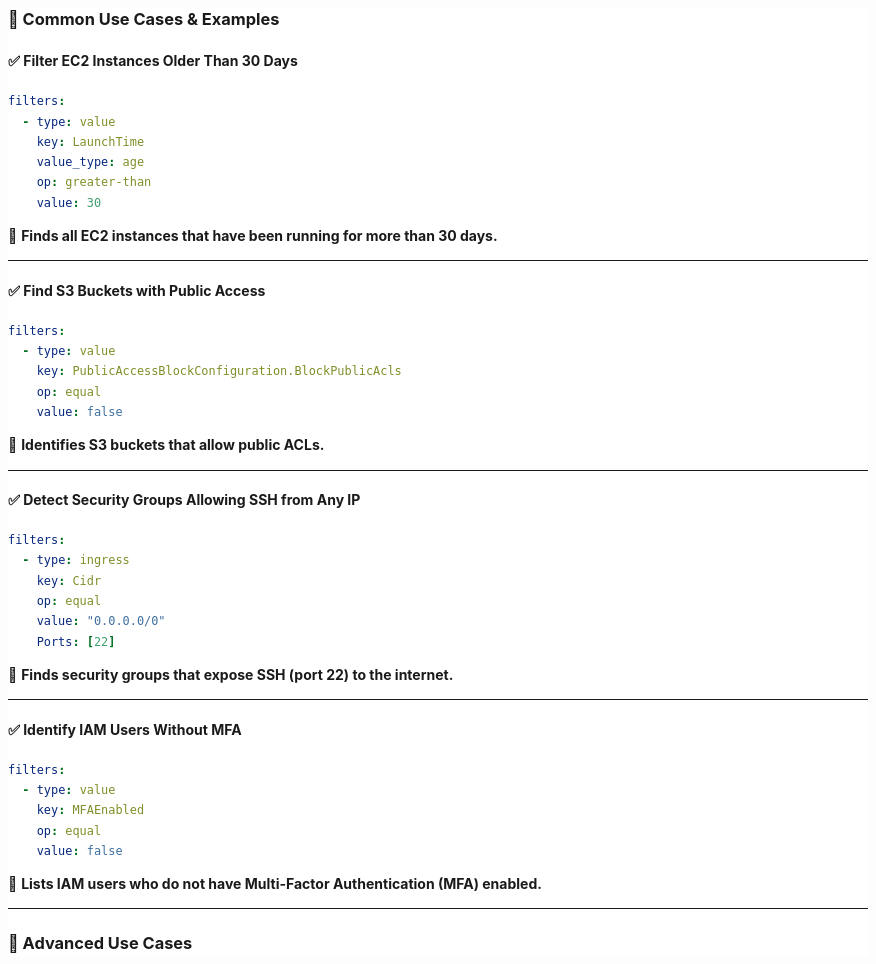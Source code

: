 
### **🔹 Common Use Cases & Examples**

#### ✅ **Filter EC2 Instances Older Than 30 Days**
```yaml
filters:
  - type: value
    key: LaunchTime
    value_type: age
    op: greater-than
    value: 30
```
🔹 **Finds all EC2 instances that have been running for more than 30 days.**  

---

#### ✅ **Find S3 Buckets with Public Access**
```yaml
filters:
  - type: value
    key: PublicAccessBlockConfiguration.BlockPublicAcls
    op: equal
    value: false
```
🔹 **Identifies S3 buckets that allow public ACLs.**  

---

#### ✅ **Detect Security Groups Allowing SSH from Any IP**
```yaml
filters:
  - type: ingress
    key: Cidr
    op: equal
    value: "0.0.0.0/0"
    Ports: [22]
```
🔹 **Finds security groups that expose SSH (port 22) to the internet.**  

---

#### ✅ **Identify IAM Users Without MFA**
```yaml
filters:
  - type: value
    key: MFAEnabled
    op: equal
    value: false
```
🔹 **Lists IAM users who do not have Multi-Factor Authentication (MFA) enabled.**  

---

### **🔹 Advanced Use Cases**
